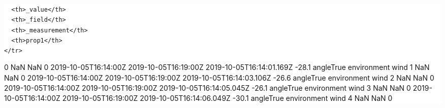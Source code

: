       <th>_value</th>
      <th>_field</th>
      <th>_measurement</th>
      <th>prop1</th>
    </tr>
  </thead>
  <tbody>
    <tr>
      <td>0</td>
      <td>NaN</td>
      <td>NaN</td>
      <td>0</td>
      <td>2019-10-05T16:14:00Z</td>
      <td>2019-10-05T16:19:00Z</td>
      <td>2019-10-05T16:14:01.169Z</td>
      <td>-28.1</td>
      <td>angleTrue</td>
      <td>environment</td>
      <td>wind</td>
    </tr>
    <tr>
      <td>1</td>
      <td>NaN</td>
      <td>NaN</td>
      <td>0</td>
      <td>2019-10-05T16:14:00Z</td>
      <td>2019-10-05T16:19:00Z</td>
      <td>2019-10-05T16:14:03.106Z</td>
      <td>-26.6</td>
      <td>angleTrue</td>
      <td>environment</td>
      <td>wind</td>
    </tr>
    <tr>
      <td>2</td>
      <td>NaN</td>
      <td>NaN</td>
      <td>0</td>
      <td>2019-10-05T16:14:00Z</td>
      <td>2019-10-05T16:19:00Z</td>
      <td>2019-10-05T16:14:05.045Z</td>
      <td>-26.1</td>
      <td>angleTrue</td>
      <td>environment</td>
      <td>wind</td>
    </tr>
    <tr>
      <td>3</td>
      <td>NaN</td>
      <td>NaN</td>
      <td>0</td>
      <td>2019-10-05T16:14:00Z</td>
      <td>2019-10-05T16:19:00Z</td>
      <td>2019-10-05T16:14:06.049Z</td>
      <td>-30.1</td>
      <td>angleTrue</td>
      <td>environment</td>
      <td>wind</td>
    </tr>
    <tr>
      <td>4</td>
      <td>NaN</td>
      <td>NaN</td>
      <td>0</td>
